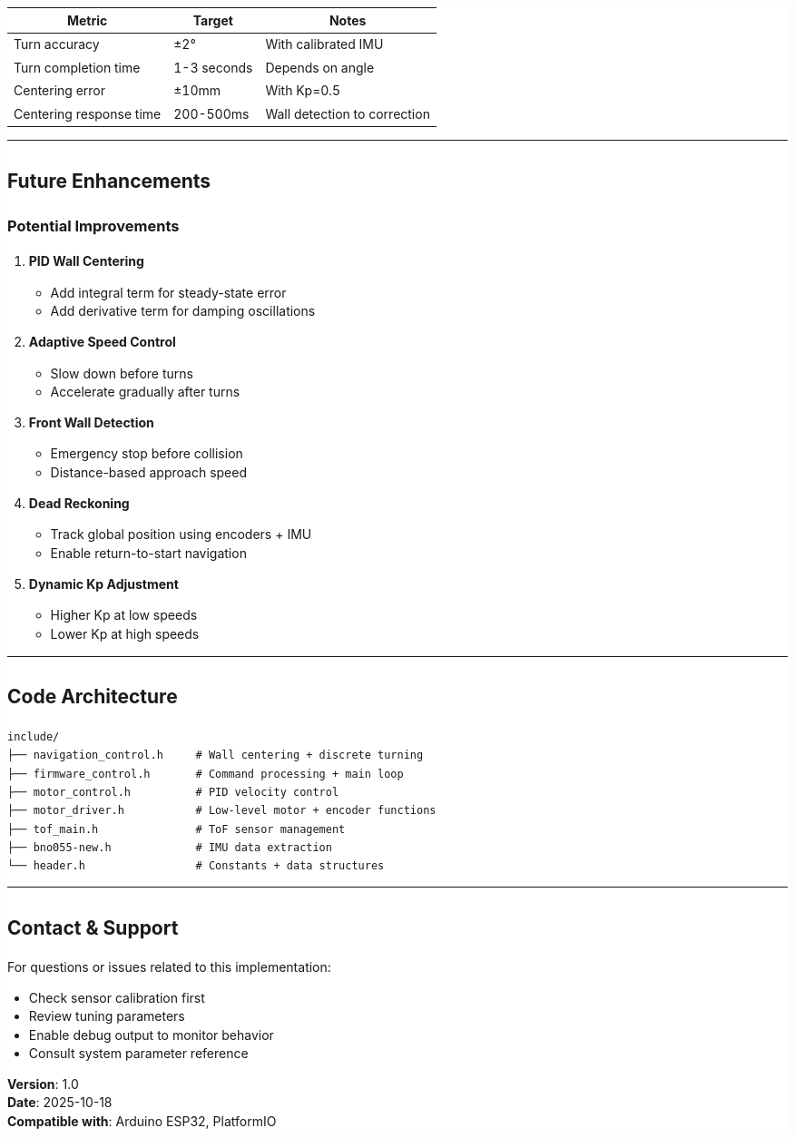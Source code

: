 | Metric | Target | Notes |
|--------|--------|-------|
| Turn accuracy | ±2° | With calibrated IMU |
| Turn completion time | 1-3 seconds | Depends on angle |
| Centering error | ±10mm | With Kp=0.5 |
| Centering response time | 200-500ms | Wall detection to correction |

---

## Future Enhancements

### Potential Improvements

1. **PID Wall Centering**
   - Add integral term for steady-state error
   - Add derivative term for damping oscillations

2. **Adaptive Speed Control**
   - Slow down before turns
   - Accelerate gradually after turns

3. **Front Wall Detection**
   - Emergency stop before collision
   - Distance-based approach speed

4. **Dead Reckoning**
   - Track global position using encoders + IMU
   - Enable return-to-start navigation

5. **Dynamic Kp Adjustment**
   - Higher Kp at low speeds
   - Lower Kp at high speeds

---

## Code Architecture

```
include/
├── navigation_control.h     # Wall centering + discrete turning
├── firmware_control.h       # Command processing + main loop
├── motor_control.h          # PID velocity control
├── motor_driver.h           # Low-level motor + encoder functions
├── tof_main.h               # ToF sensor management
├── bno055-new.h             # IMU data extraction
└── header.h                 # Constants + data structures
```

---

## Contact & Support

For questions or issues related to this implementation:
- Check sensor calibration first
- Review tuning parameters
- Enable debug output to monitor behavior
- Consult system parameter reference

**Version**: 1.0  
**Date**: 2025-10-18  
**Compatible with**: Arduino ESP32, PlatformIO
